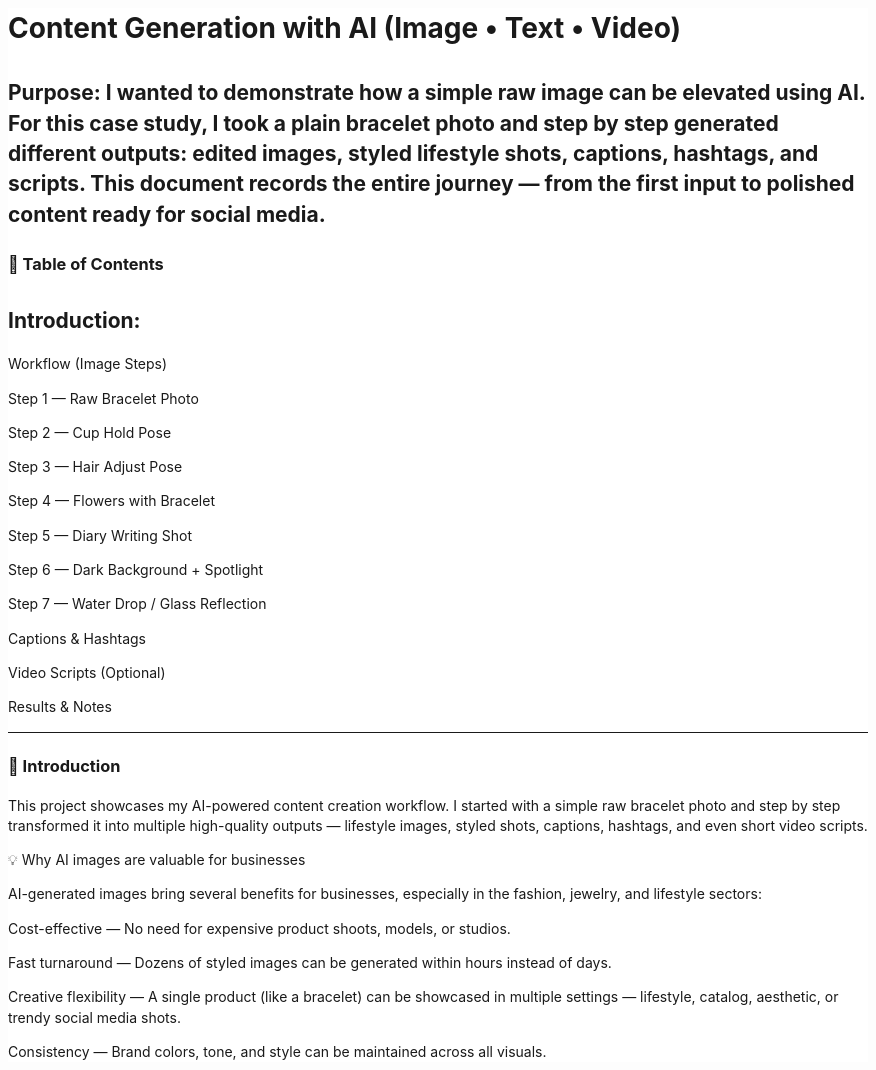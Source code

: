 
# Content Generation with AI (Image • Text • Video)

Purpose:
I wanted to demonstrate how a simple raw image can be elevated using AI. For this case study, I took a plain bracelet photo and step by step generated different outputs: edited images, styled lifestyle shots, captions, hashtags, and scripts. This document records the entire journey — from the first input to polished content ready for social media.
---

### 📑 Table of Contents

## Introduction:

Workflow (Image Steps)

Step 1 — Raw Bracelet Photo

Step 2 — Cup Hold Pose

Step 3 — Hair Adjust Pose

Step 4 — Flowers with Bracelet

Step 5 — Diary Writing Shot

Step 6 — Dark Background + Spotlight

Step 7 — Water Drop / Glass Reflection

Captions & Hashtags

Video Scripts (Optional)

Results & Notes

---

### 📝 Introduction

This project showcases my AI-powered content creation workflow. I started with a simple raw bracelet photo and step by step transformed it into multiple high-quality outputs — lifestyle images, styled shots, captions, hashtags, and even short video scripts.

💡 Why AI images are valuable for businesses

AI-generated images bring several benefits for businesses, especially in the fashion, jewelry, and lifestyle sectors:

Cost-effective — No need for expensive product shoots, models, or studios.

Fast turnaround — Dozens of styled images can be generated within hours instead of days.

Creative flexibility — A single product (like a bracelet) can be showcased in multiple settings — lifestyle, catalog, aesthetic, or trendy social media shots.

Consistency — Brand colors, tone, and style can be maintained across all visuals.
